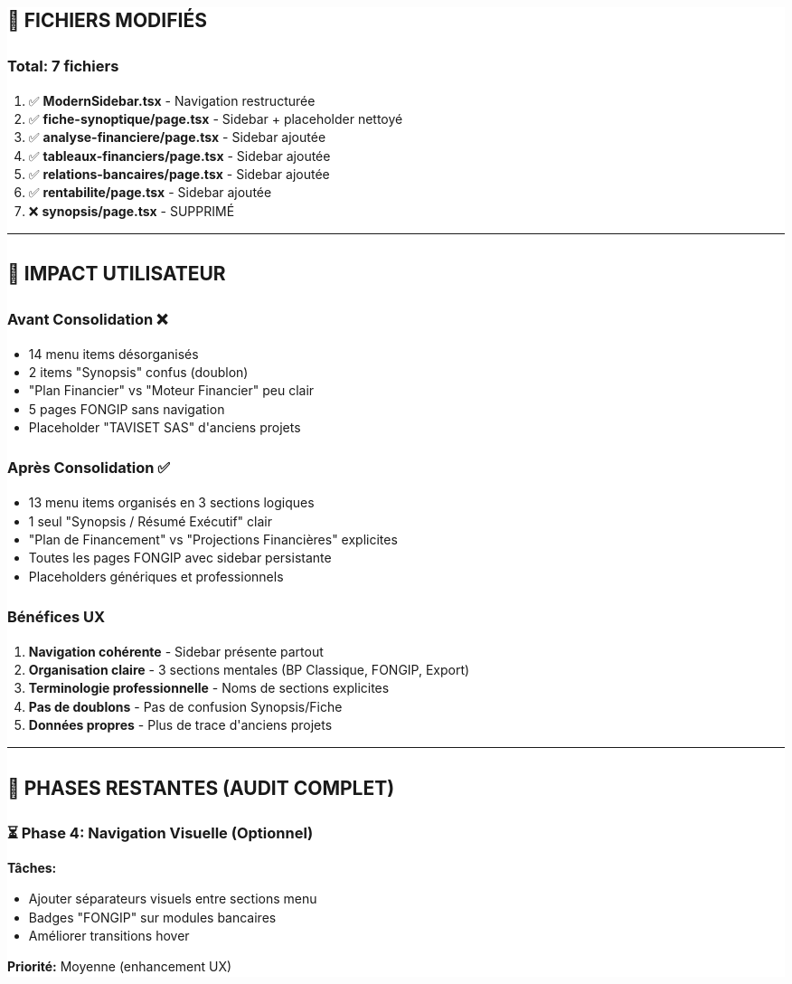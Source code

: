 
## 📁 FICHIERS MODIFIÉS

### Total: 7 fichiers

1. ✅ **ModernSidebar.tsx** - Navigation restructurée
2. ✅ **fiche-synoptique/page.tsx** - Sidebar + placeholder nettoyé
3. ✅ **analyse-financiere/page.tsx** - Sidebar ajoutée
4. ✅ **tableaux-financiers/page.tsx** - Sidebar ajoutée
5. ✅ **relations-bancaires/page.tsx** - Sidebar ajoutée
6. ✅ **rentabilite/page.tsx** - Sidebar ajoutée
7. ❌ **synopsis/page.tsx** - SUPPRIMÉ

---

## 🎯 IMPACT UTILISATEUR

### Avant Consolidation ❌
- 14 menu items désorganisés
- 2 items "Synopsis" confus (doublon)
- "Plan Financier" vs "Moteur Financier" peu clair
- 5 pages FONGIP sans navigation
- Placeholder "TAVISET SAS" d'anciens projets

### Après Consolidation ✅
- 13 menu items organisés en 3 sections logiques
- 1 seul "Synopsis / Résumé Exécutif" clair
- "Plan de Financement" vs "Projections Financières" explicites
- Toutes les pages FONGIP avec sidebar persistante
- Placeholders génériques et professionnels

### Bénéfices UX

1. **Navigation cohérente** - Sidebar présente partout
2. **Organisation claire** - 3 sections mentales (BP Classique, FONGIP, Export)
3. **Terminologie professionnelle** - Noms de sections explicites
4. **Pas de doublons** - Pas de confusion Synopsis/Fiche
5. **Données propres** - Plus de trace d'anciens projets

---

## 🔄 PHASES RESTANTES (AUDIT COMPLET)

### ⏳ Phase 4: Navigation Visuelle (Optionnel)
**Tâches:**
- Ajouter séparateurs visuels entre sections menu
- Badges "FONGIP" sur modules bancaires
- Améliorer transitions hover

**Priorité:** Moyenne (enhancement UX)
